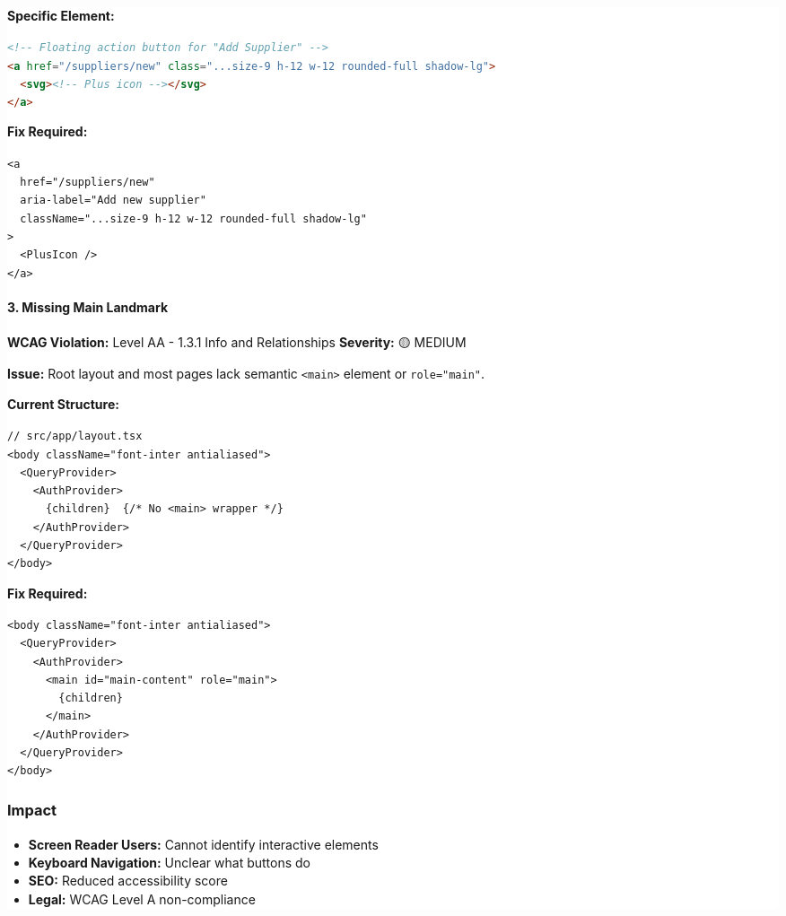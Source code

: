 **Specific Element:**
```html
<!-- Floating action button for "Add Supplier" -->
<a href="/suppliers/new" class="...size-9 h-12 w-12 rounded-full shadow-lg">
  <svg><!-- Plus icon --></svg>
</a>
```

**Fix Required:**
```tsx
<a
  href="/suppliers/new"
  aria-label="Add new supplier"
  className="...size-9 h-12 w-12 rounded-full shadow-lg"
>
  <PlusIcon />
</a>
```

#### 3. **Missing Main Landmark**
**WCAG Violation:** Level AA - 1.3.1 Info and Relationships
**Severity:** 🟡 MEDIUM

**Issue:** Root layout and most pages lack semantic `<main>` element or `role="main"`.

**Current Structure:**
```tsx
// src/app/layout.tsx
<body className="font-inter antialiased">
  <QueryProvider>
    <AuthProvider>
      {children}  {/* No <main> wrapper */}
    </AuthProvider>
  </QueryProvider>
</body>
```

**Fix Required:**
```tsx
<body className="font-inter antialiased">
  <QueryProvider>
    <AuthProvider>
      <main id="main-content" role="main">
        {children}
      </main>
    </AuthProvider>
  </QueryProvider>
</body>
```

### Impact
- **Screen Reader Users:** Cannot identify interactive elements
- **Keyboard Navigation:** Unclear what buttons do
- **SEO:** Reduced accessibility score
- **Legal:** WCAG Level A non-compliance

